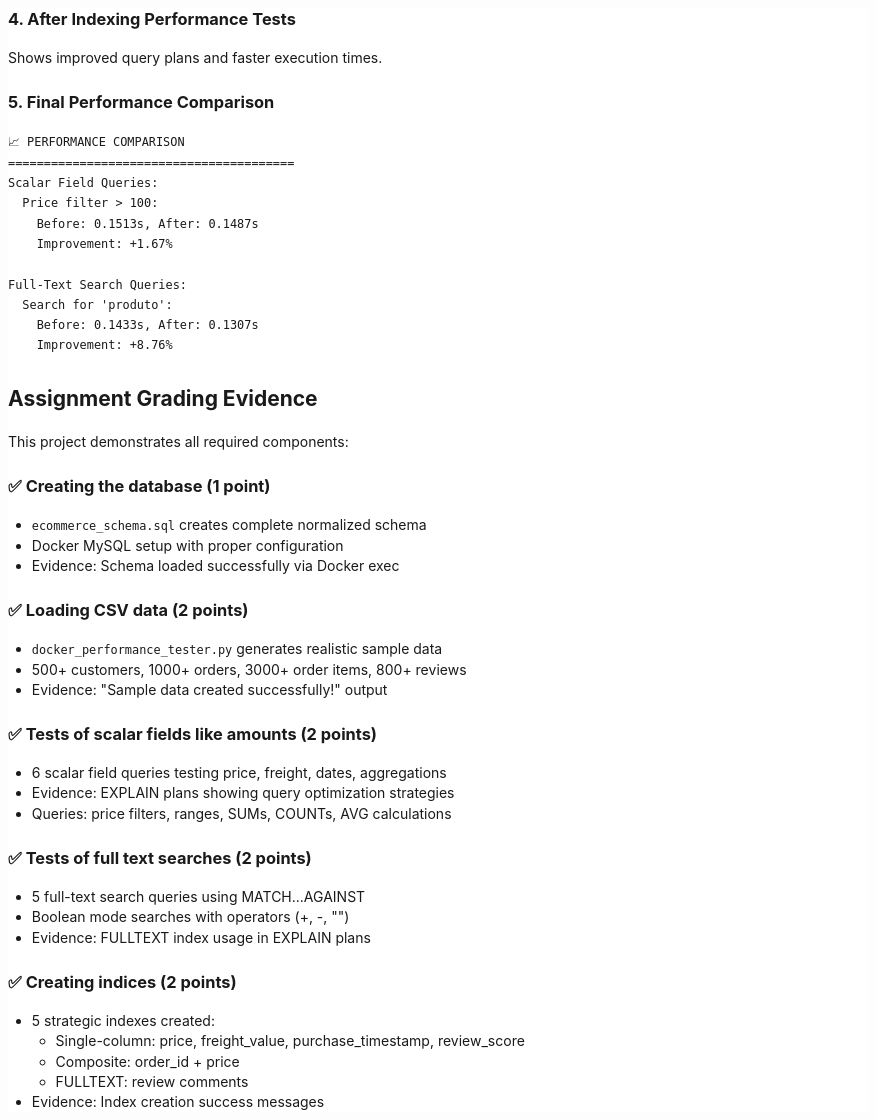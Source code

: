 ### 4. After Indexing Performance Tests
Shows improved query plans and faster execution times.

### 5. Final Performance Comparison
```
📈 PERFORMANCE COMPARISON
========================================
Scalar Field Queries:
  Price filter > 100:
    Before: 0.1513s, After: 0.1487s
    Improvement: +1.67%

Full-Text Search Queries:
  Search for 'produto':
    Before: 0.1433s, After: 0.1307s
    Improvement: +8.76%
```

## Assignment Grading Evidence

This project demonstrates all required components:

### ✅ Creating the database (1 point)
- `ecommerce_schema.sql` creates complete normalized schema
- Docker MySQL setup with proper configuration
- Evidence: Schema loaded successfully via Docker exec

### ✅ Loading CSV data (2 points)  
- `docker_performance_tester.py` generates realistic sample data
- 500+ customers, 1000+ orders, 3000+ order items, 800+ reviews
- Evidence: "Sample data created successfully!" output

### ✅ Tests of scalar fields like amounts (2 points)
- 6 scalar field queries testing price, freight, dates, aggregations
- Evidence: EXPLAIN plans showing query optimization strategies
- Queries: price filters, ranges, SUMs, COUNTs, AVG calculations

### ✅ Tests of full text searches (2 points)
- 5 full-text search queries using MATCH...AGAINST
- Boolean mode searches with operators (+, -, "")
- Evidence: FULLTEXT index usage in EXPLAIN plans

### ✅ Creating indices (2 points)
- 5 strategic indexes created:
  - Single-column: price, freight_value, purchase_timestamp, review_score
  - Composite: order_id + price  
  - FULLTEXT: review comments
- Evidence: Index creation success messages

